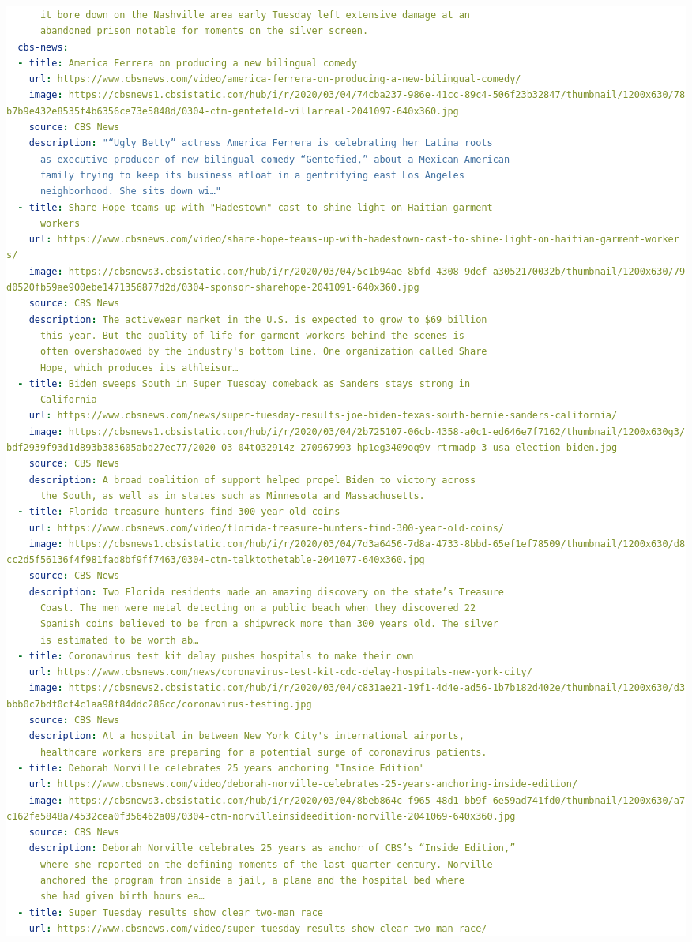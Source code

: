 ```yaml
      it bore down on the Nashville area early Tuesday left extensive damage at an
      abandoned prison notable for moments on the silver screen.
  cbs-news:
  - title: America Ferrera on producing a new bilingual comedy
    url: https://www.cbsnews.com/video/america-ferrera-on-producing-a-new-bilingual-comedy/
    image: https://cbsnews1.cbsistatic.com/hub/i/r/2020/03/04/74cba237-986e-41cc-89c4-506f23b32847/thumbnail/1200x630/78b7b9e432e8535f4b6356ce73e5848d/0304-ctm-gentefeld-villarreal-2041097-640x360.jpg
    source: CBS News
    description: "“Ugly Betty” actress America Ferrera is celebrating her Latina roots
      as executive producer of new bilingual comedy “Gentefied,” about a Mexican-American
      family trying to keep its business afloat in a gentrifying east Los Angeles
      neighborhood. She sits down wi…"
  - title: Share Hope teams up with "Hadestown" cast to shine light on Haitian garment
      workers
    url: https://www.cbsnews.com/video/share-hope-teams-up-with-hadestown-cast-to-shine-light-on-haitian-garment-workers/
    image: https://cbsnews3.cbsistatic.com/hub/i/r/2020/03/04/5c1b94ae-8bfd-4308-9def-a3052170032b/thumbnail/1200x630/79d0520fb59ae900ebe1471356877d2d/0304-sponsor-sharehope-2041091-640x360.jpg
    source: CBS News
    description: The activewear market in the U.S. is expected to grow to $69 billion
      this year. But the quality of life for garment workers behind the scenes is
      often overshadowed by the industry's bottom line. One organization called Share
      Hope, which produces its athleisur…
  - title: Biden sweeps South in Super Tuesday comeback as Sanders stays strong in
      California
    url: https://www.cbsnews.com/news/super-tuesday-results-joe-biden-texas-south-bernie-sanders-california/
    image: https://cbsnews1.cbsistatic.com/hub/i/r/2020/03/04/2b725107-06cb-4358-a0c1-ed646e7f7162/thumbnail/1200x630g3/bdf2939f93d1d893b383605abd27ec77/2020-03-04t032914z-270967993-hp1eg3409oq9v-rtrmadp-3-usa-election-biden.jpg
    source: CBS News
    description: A broad coalition of support helped propel Biden to victory across
      the South, as well as in states such as Minnesota and Massachusetts.
  - title: Florida treasure hunters find 300-year-old coins
    url: https://www.cbsnews.com/video/florida-treasure-hunters-find-300-year-old-coins/
    image: https://cbsnews1.cbsistatic.com/hub/i/r/2020/03/04/7d3a6456-7d8a-4733-8bbd-65ef1ef78509/thumbnail/1200x630/d8cc2d5f56136f4f981fad8bf9ff7463/0304-ctm-talktothetable-2041077-640x360.jpg
    source: CBS News
    description: Two Florida residents made an amazing discovery on the state’s Treasure
      Coast. The men were metal detecting on a public beach when they discovered 22
      Spanish coins believed to be from a shipwreck more than 300 years old. The silver
      is estimated to be worth ab…
  - title: Coronavirus test kit delay pushes hospitals to make their own
    url: https://www.cbsnews.com/news/coronavirus-test-kit-cdc-delay-hospitals-new-york-city/
    image: https://cbsnews2.cbsistatic.com/hub/i/r/2020/03/04/c831ae21-19f1-4d4e-ad56-1b7b182d402e/thumbnail/1200x630/d3bbb0c7bdf0cf4c1aa98f84ddc286cc/coronavirus-testing.jpg
    source: CBS News
    description: At a hospital in between New York City's international airports,
      healthcare workers are preparing for a potential surge of coronavirus patients.
  - title: Deborah Norville celebrates 25 years anchoring "Inside Edition"
    url: https://www.cbsnews.com/video/deborah-norville-celebrates-25-years-anchoring-inside-edition/
    image: https://cbsnews3.cbsistatic.com/hub/i/r/2020/03/04/8beb864c-f965-48d1-bb9f-6e59ad741fd0/thumbnail/1200x630/a7c162fe5848a74532cea0f356462a09/0304-ctm-norvilleinsideedition-norville-2041069-640x360.jpg
    source: CBS News
    description: Deborah Norville celebrates 25 years as anchor of CBS’s “Inside Edition,”
      where she reported on the defining moments of the last quarter-century. Norville
      anchored the program from inside a jail, a plane and the hospital bed where
      she had given birth hours ea…
  - title: Super Tuesday results show clear two-man race
    url: https://www.cbsnews.com/video/super-tuesday-results-show-clear-two-man-race/
```